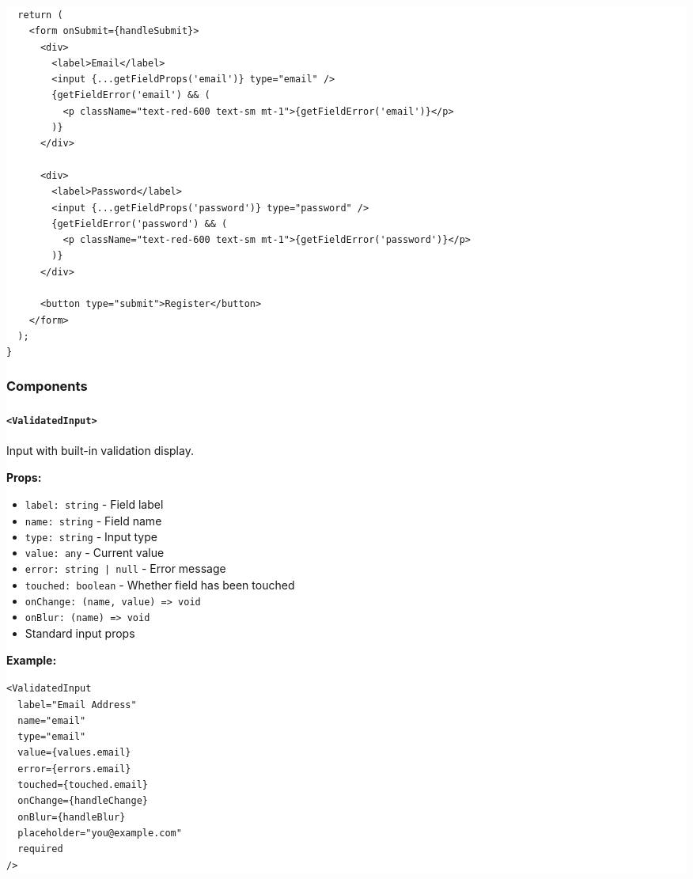 ```tsx
  return (
    <form onSubmit={handleSubmit}>
      <div>
        <label>Email</label>
        <input {...getFieldProps('email')} type="email" />
        {getFieldError('email') && (
          <p className="text-red-600 text-sm mt-1">{getFieldError('email')}</p>
        )}
      </div>

      <div>
        <label>Password</label>
        <input {...getFieldProps('password')} type="password" />
        {getFieldError('password') && (
          <p className="text-red-600 text-sm mt-1">{getFieldError('password')}</p>
        )}
      </div>

      <button type="submit">Register</button>
    </form>
  );
}
```

### Components

#### `<ValidatedInput>`
Input with built-in validation display.

**Props:**
- `label: string` - Field label
- `name: string` - Field name
- `type: string` - Input type
- `value: any` - Current value
- `error: string | null` - Error message
- `touched: boolean` - Whether field has been touched
- `onChange: (name, value) => void`
- `onBlur: (name) => void`
- Standard input props

**Example:**
```tsx
<ValidatedInput
  label="Email Address"
  name="email"
  type="email"
  value={values.email}
  error={errors.email}
  touched={touched.email}
  onChange={handleChange}
  onBlur={handleBlur}
  placeholder="you@example.com"
  required
/>
```
